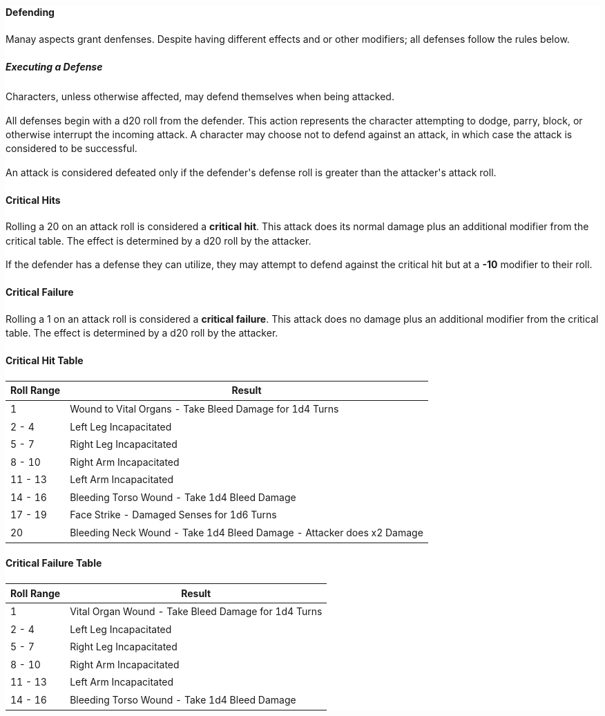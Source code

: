 
#### Defending

Manay aspects grant denfenses. Despite having different effects and or other modifiers; all defenses follow the rules below.

##### Executing a Defense

Characters, unless otherwise affected, may defend themselves when being attacked.

All defenses begin with a d20 roll from the defender. This action represents the character attempting to dodge, parry, block, or otherwise interrupt the incoming attack. A character may choose not to defend against an attack, in which case the attack is considered to be successful.

An attack is considered defeated only if the defender's defense roll is greater than the attacker's attack roll. 


#### Critical Hits

Rolling a 20 on an attack roll is considered a **critical hit**. This attack does its normal damage plus an additional modifier from the critical table. The effect is determined by a d20 roll by the attacker.

If the defender has a defense they can utilize, they may attempt to defend against the critical hit but at a **-10** modifier to their roll.


#### Critical Failure

Rolling a 1 on an attack roll is considered a **critical failure**. This attack does no damage plus an additional modifier from the critical table. The effect is determined by a d20 roll by the attacker.


#### Critical Hit Table

| Roll Range | Result |
| ---------- | ------ |
| 1 | Wound to Vital Organs - Take Bleed Damage for 1d4 Turns |
| 2 - 4 | Left Leg Incapacitated |
| 5 - 7 | Right Leg Incapacitated |
| 8 - 10 | Right Arm Incapacitated |
| 11 - 13 | Left Arm Incapacitated |
| 14 - 16 | Bleeding Torso Wound - Take 1d4 Bleed Damage |
| 17 - 19 | Face Strike - Damaged Senses for 1d6 Turns |
| 20 | Bleeding Neck Wound - Take 1d4 Bleed Damage - Attacker does x2 Damage |


#### Critical Failure Table

| Roll Range | Result |
| ---------- | ------ |
| 1 | Vital Organ Wound - Take Bleed Damage for 1d4 Turns |
| 2 - 4 | Left Leg Incapacitated |
| 5 - 7 | Right Leg Incapacitated |
| 8 - 10 | Right Arm Incapacitated |
| 11 - 13 | Left Arm Incapacitated |
| 14 - 16 | Bleeding Torso Wound - Take 1d4 Bleed Damage |